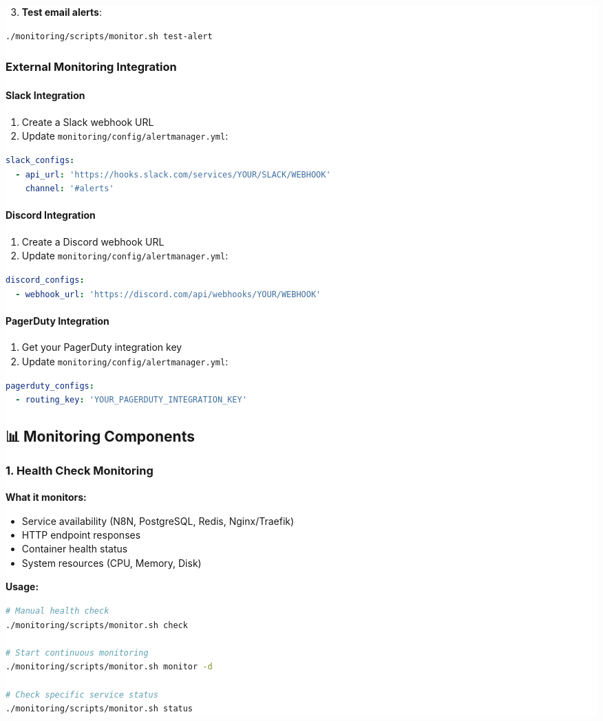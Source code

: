 3. **Test email alerts**:
```bash
./monitoring/scripts/monitor.sh test-alert
```

### External Monitoring Integration

#### Slack Integration

1. Create a Slack webhook URL
2. Update `monitoring/config/alertmanager.yml`:
```yaml
slack_configs:
  - api_url: 'https://hooks.slack.com/services/YOUR/SLACK/WEBHOOK'
    channel: '#alerts'
```

#### Discord Integration

1. Create a Discord webhook URL
2. Update `monitoring/config/alertmanager.yml`:
```yaml
discord_configs:
  - webhook_url: 'https://discord.com/api/webhooks/YOUR/WEBHOOK'
```

#### PagerDuty Integration

1. Get your PagerDuty integration key
2. Update `monitoring/config/alertmanager.yml`:
```yaml
pagerduty_configs:
  - routing_key: 'YOUR_PAGERDUTY_INTEGRATION_KEY'
```

## 📊 Monitoring Components

### 1. Health Check Monitoring

**What it monitors:**
- Service availability (N8N, PostgreSQL, Redis, Nginx/Traefik)
- HTTP endpoint responses
- Container health status
- System resources (CPU, Memory, Disk)

**Usage:**
```bash
# Manual health check
./monitoring/scripts/monitor.sh check

# Start continuous monitoring
./monitoring/scripts/monitor.sh monitor -d

# Check specific service status
./monitoring/scripts/monitor.sh status
```
